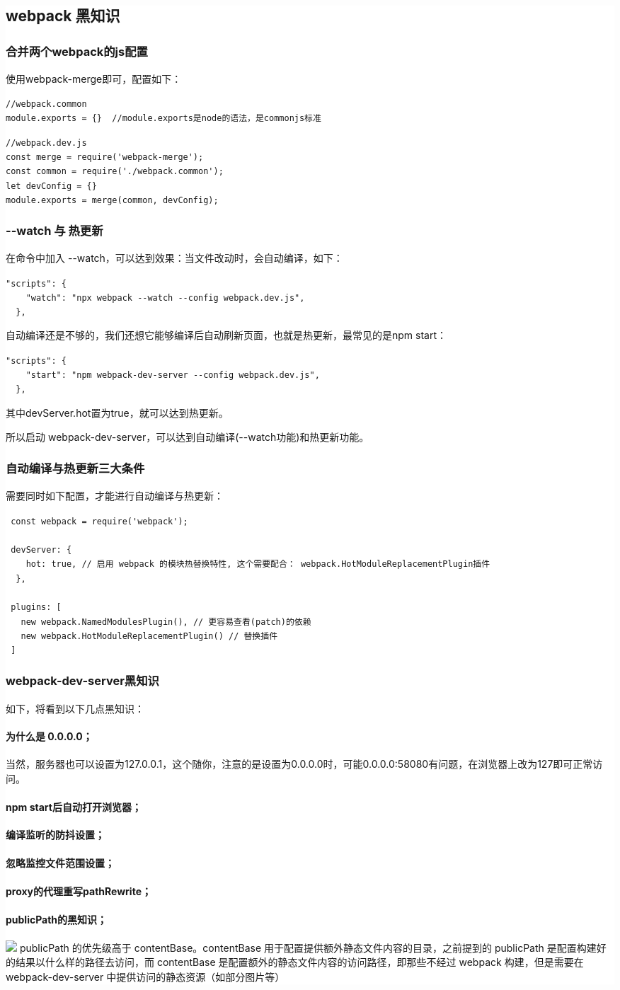 ## webpack 黑知识

### 合并两个webpack的js配置
使用webpack-merge即可，配置如下：
```
//webpack.common
module.exports = {}  //module.exports是node的语法，是commonjs标准
```

```
//webpack.dev.js
const merge = require('webpack-merge');
const common = require('./webpack.common');
let devConfig = {}
module.exports = merge(common, devConfig);
```

### --watch 与 热更新
在命令中加入 --watch，可以达到效果：当文件改动时，会自动编译，如下：
```
"scripts": {
    "watch": "npx webpack --watch --config webpack.dev.js",
  },
```
自动编译还是不够的，我们还想它能够编译后自动刷新页面，也就是热更新，最常见的是npm start：
```
"scripts": {
    "start": "npm webpack-dev-server --config webpack.dev.js",
  },
```
其中devServer.hot置为true，就可以达到热更新。

所以启动 webpack-dev-server，可以达到自动编译(--watch功能)和热更新功能。

### 自动编译与热更新三大条件
需要同时如下配置，才能进行自动编译与热更新：
```
 const webpack = require('webpack');

 devServer: {
    hot: true, // 启用 webpack 的模块热替换特性, 这个需要配合： webpack.HotModuleReplacementPlugin插件
  },

 plugins: [
   new webpack.NamedModulesPlugin(), // 更容易查看(patch)的依赖
   new webpack.HotModuleReplacementPlugin() // 替换插件
 ]
```

### webpack-dev-server黑知识
如下，将看到以下几点黑知识：
#### 为什么是 0.0.0.0；
当然，服务器也可以设置为127.0.0.1，这个随你，注意的是设置为0.0.0.0时，可能0.0.0.0:58080有问题，在浏览器上改为127即可正常访问。
#### npm start后自动打开浏览器；
#### 编译监听的防抖设置；
#### 忽略监控文件范围设置；
#### proxy的代理重写pathRewrite；
#### publicPath的黑知识；
![](/image/webpack/publicPath.jpg)
publicPath 的优先级高于 contentBase。contentBase 用于配置提供额外静态文件内容的目录，之前提到的 publicPath 是配置构建好的结果以什么样的路径去访问，而 contentBase 是配置额外的静态文件内容的访问路径，即那些不经过 webpack 构建，但是需要在 webpack-dev-server 中提供访问的静态资源（如部分图片等）